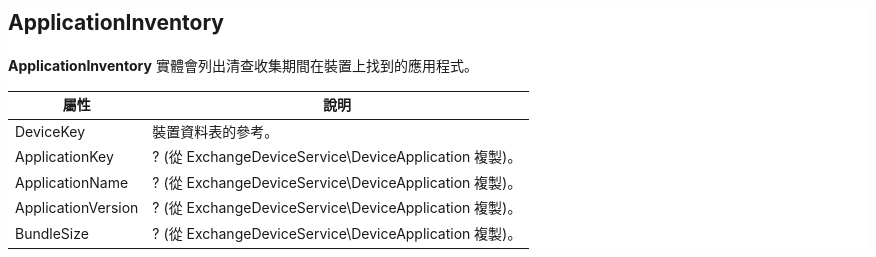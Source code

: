 ## <a name="applicationinventory"></a>ApplicationInventory

**ApplicationInventory** 實體會列出清查收集期間在裝置上找到的應用程式。


|      屬性      |                       說明                        |
|--------------------|----------------------------------------------------------|
|     DeviceKey      |              裝置資料表的參考。               |
|   ApplicationKey   | ? (從 ExchangeDeviceService\DeviceApplication 複製)。 |
|  ApplicationName   | ? (從 ExchangeDeviceService\DeviceApplication 複製)。 |
| ApplicationVersion | ? (從 ExchangeDeviceService\DeviceApplication 複製)。 |
|     BundleSize     | ? (從 ExchangeDeviceService\DeviceApplication 複製)。 |

